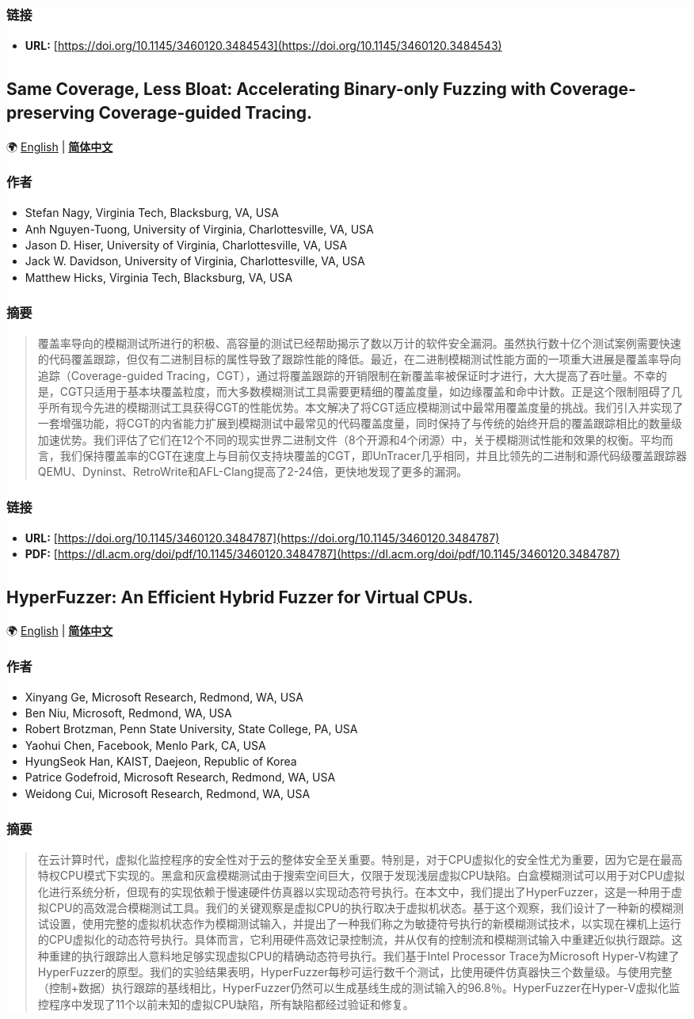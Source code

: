 ### 链接
- **URL:** [https://doi.org/10.1145/3460120.3484543](https://doi.org/10.1145/3460120.3484543)
## Same Coverage, Less Bloat: Accelerating Binary-only Fuzzing with Coverage-preserving Coverage-guided Tracing.
🌍 [English](../../../docs/en/ACM%20Conference%20on%20Computer%20and%20Communications%20Security/ACM%20Conference%20on%20Computer%20and%20Communications%20Security[2021].md#same-coverage-less-bloat-accelerating-binary-only-fuzzing-with-coverage-preserving-coverage-guided-tracing) | **[简体中文](../../../docs/zh-CN/ACM%20Conference%20on%20Computer%20and%20Communications%20Security/ACM%20Conference%20on%20Computer%20and%20Communications%20Security[2021].md#same-coverage-less-bloat-accelerating-binary-only-fuzzing-with-coverage-preserving-coverage-guided-tracing)**
### 作者
* Stefan Nagy, Virginia Tech, Blacksburg, VA, USA
* Anh Nguyen-Tuong, University of Virginia, Charlottesville, VA, USA
* Jason D. Hiser, University of Virginia, Charlottesville, VA, USA
* Jack W. Davidson, University of Virginia, Charlottesville, VA, USA
* Matthew Hicks, Virginia Tech, Blacksburg, VA, USA
### 摘要
> 覆盖率导向的模糊测试所进行的积极、高容量的测试已经帮助揭示了数以万计的软件安全漏洞。虽然执行数十亿个测试案例需要快速的代码覆盖跟踪，但仅有二进制目标的属性导致了跟踪性能的降低。最近，在二进制模糊测试性能方面的一项重大进展是覆盖率导向追踪（Coverage-guided Tracing，CGT），通过将覆盖跟踪的开销限制在新覆盖率被保证时才进行，大大提高了吞吐量。不幸的是，CGT只适用于基本块覆盖粒度，而大多数模糊测试工具需要更精细的覆盖度量，如边缘覆盖和命中计数。正是这个限制阻碍了几乎所有现今先进的模糊测试工具获得CGT的性能优势。本文解决了将CGT适应模糊测试中最常用覆盖度量的挑战。我们引入并实现了一套增强功能，将CGT的内省能力扩展到模糊测试中最常见的代码覆盖度量，同时保持了与传统的始终开启的覆盖跟踪相比的数量级加速优势。我们评估了它们在12个不同的现实世界二进制文件（8个开源和4个闭源）中，关于模糊测试性能和效果的权衡。平均而言，我们保持覆盖率的CGT在速度上与目前仅支持块覆盖的CGT，即UnTracer几乎相同，并且比领先的二进制和源代码级覆盖跟踪器QEMU、Dyninst、RetroWrite和AFL-Clang提高了2-24倍，更快地发现了更多的漏洞。

### 链接
- **URL:** [https://doi.org/10.1145/3460120.3484787](https://doi.org/10.1145/3460120.3484787)
- **PDF:** [https://dl.acm.org/doi/pdf/10.1145/3460120.3484787](https://dl.acm.org/doi/pdf/10.1145/3460120.3484787)
## HyperFuzzer: An Efficient Hybrid Fuzzer for Virtual CPUs.
🌍 [English](../../../docs/en/ACM%20Conference%20on%20Computer%20and%20Communications%20Security/ACM%20Conference%20on%20Computer%20and%20Communications%20Security[2021].md#hyperfuzzer-an-efficient-hybrid-fuzzer-for-virtual-cpus) | **[简体中文](../../../docs/zh-CN/ACM%20Conference%20on%20Computer%20and%20Communications%20Security/ACM%20Conference%20on%20Computer%20and%20Communications%20Security[2021].md#hyperfuzzer-an-efficient-hybrid-fuzzer-for-virtual-cpus)**
### 作者
* Xinyang Ge, Microsoft Research, Redmond, WA, USA
* Ben Niu, Microsoft, Redmond, WA, USA
* Robert Brotzman, Penn State University, State College, PA, USA
* Yaohui Chen, Facebook, Menlo Park, CA, USA
* HyungSeok Han, KAIST, Daejeon, Republic of Korea
* Patrice Godefroid, Microsoft Research, Redmond, WA, USA
* Weidong Cui, Microsoft Research, Redmond, WA, USA
### 摘要
> 在云计算时代，虚拟化监控程序的安全性对于云的整体安全至关重要。特别是，对于CPU虚拟化的安全性尤为重要，因为它是在最高特权CPU模式下实现的。黑盒和灰盒模糊测试由于搜索空间巨大，仅限于发现浅层虚拟CPU缺陷。白盒模糊测试可以用于对CPU虚拟化进行系统分析，但现有的实现依赖于慢速硬件仿真器以实现动态符号执行。在本文中，我们提出了HyperFuzzer，这是一种用于虚拟CPU的高效混合模糊测试工具。我们的关键观察是虚拟CPU的执行取决于虚拟机状态。基于这个观察，我们设计了一种新的模糊测试设置，使用完整的虚拟机状态作为模糊测试输入，并提出了一种我们称之为敏捷符号执行的新模糊测试技术，以实现在裸机上运行的CPU虚拟化的动态符号执行。具体而言，它利用硬件高效记录控制流，并从仅有的控制流和模糊测试输入中重建近似执行跟踪。这种重建的执行跟踪出人意料地足够实现虚拟CPU的精确动态符号执行。我们基于Intel Processor Trace为Microsoft Hyper-V构建了HyperFuzzer的原型。我们的实验结果表明，HyperFuzzer每秒可运行数千个测试，比使用硬件仿真器快三个数量级。与使用完整（控制+数据）执行跟踪的基线相比，HyperFuzzer仍然可以生成基线生成的测试输入的96.8％。HyperFuzzer在Hyper-V虚拟化监控程序中发现了11个以前未知的虚拟CPU缺陷，所有缺陷都经过验证和修复。
